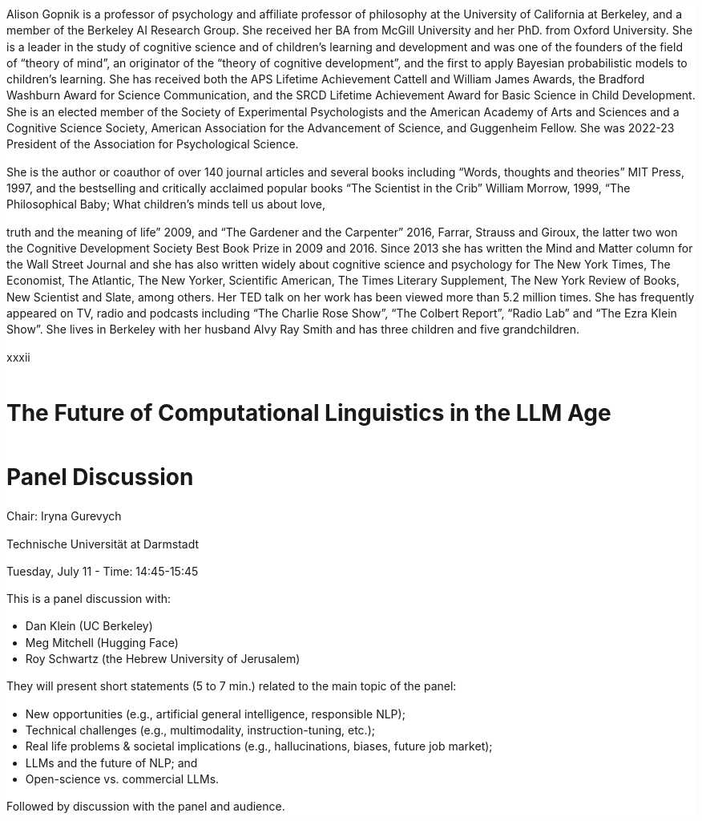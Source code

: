 Alison Gopnik is a professor of psychology and affiliate professor of philosophy at the University of California at Berkeley, and a member of the Berkeley AI Research Group. She received her BA from McGill University and her PhD. from Oxford University. She is a leader in the study of cognitive science and of children’s learning and development and was one of the founders of the field of “theory of mind”, an originator of the “theory of cognitive development”, and the first to apply Bayesian probabilistic models to children’s learning. She has received both the APS Lifetime Achievement Cattell and William James Awards, the Bradford Washburn Award for Science Communication, and the SRCD Lifetime Achievement Award for Basic Science in Child Development. She is an elected member of the Society of Experimental Psychologists and the American Academy of Arts and Sciences and a Cognitive Science Society, American Association for the Advancement of Science, and Guggenheim Fellow. She was 2022-23 President of the Association for Psychological Science.

She is the author or coauthor of over 140 journal articles and several books including “Words, thoughts and theories” MIT Press, 1997, and the bestselling and critically acclaimed popular books “The Scientist in the Crib” William Morrow, 1999, “The Philosophical Baby; What children’s minds tell us about love,

truth and the meaning of life” 2009, and “The Gardener and the Carpenter” 2016, Farrar, Strauss and Giroux, the latter two won the Cognitive Development Society Best Book Prize in 2009 and 2016. Since 2013 she has written the Mind and Matter column for the Wall Street Journal and she has also written widely about cognitive science and psychology for The New York Times, The Economist, The Atlantic, The New Yorker, Scientific American, The Times Literary Supplement, The New York Review of Books, New Scientist and Slate, among others. Her TED talk on her work has been viewed more than 5.2 million times. She has frequently appeared on TV, radio and podcasts including “The Charlie Rose Show”, “The Colbert Report”, “Radio Lab” and “The Ezra Klein Show”. She lives in Berkeley with her husband Alvy Ray Smith and has three children and five grandchildren.

xxxii

# The Future of Computational Linguistics in the LLM Age

# Panel Discussion

Chair: Iryna Gurevych

Technische Universität at Darmstadt

Tuesday, July 11 - Time: 14:45-15:45

This is a panel discussion with:

- Dan Klein (UC Berkeley)
- Meg Mitchell (Hugging Face)
- Roy Schwartz (the Hebrew University of Jerusalem)

They will present short statements (5 to 7 min.) related to the main topic of the panel:

- New opportunities (e.g., artificial general intelligence, responsible NLP);
- Technical challenges (e.g., multimodality, instruction-tuning, etc.);
- Real life problems & societal implications (e.g., hallucinations, biases, future job market);
- LLMs and the future of NLP; and
- Open-science vs. commercial LLMs.

Followed by discussion with the panel and audience.
